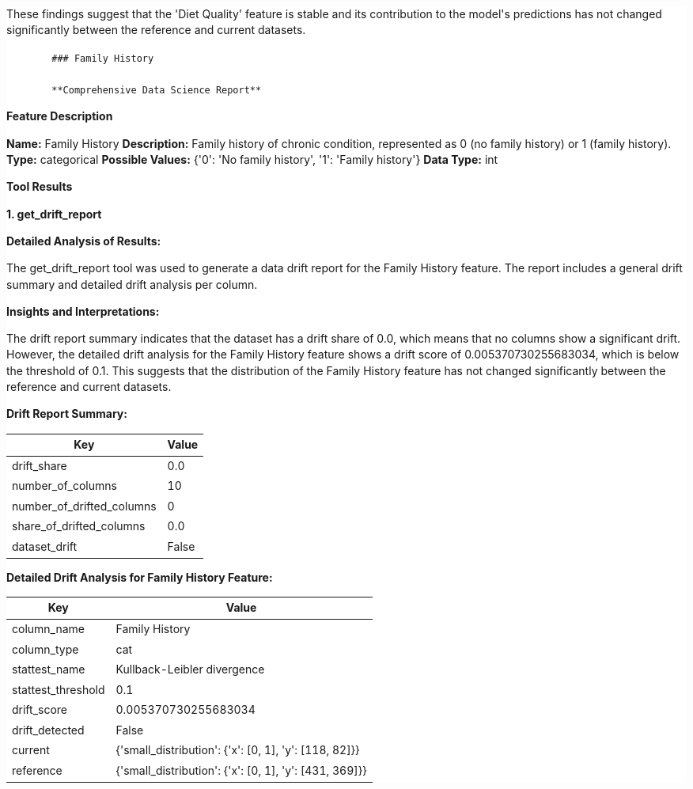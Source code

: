 These findings suggest that the 'Diet Quality' feature is stable and its contribution to the model's predictions has not changed significantly between the reference and current datasets.

            ### Family History

            **Comprehensive Data Science Report**

**Feature Description**

**Name:** Family History
**Description:** Family history of chronic condition, represented as 0 (no family history) or 1 (family history).
**Type:** categorical
**Possible Values:** {'0': 'No family history', '1': 'Family history'}
**Data Type:** int

**Tool Results**

**1. get_drift_report**

**Detailed Analysis of Results:**

The get_drift_report tool was used to generate a data drift report for the Family History feature. The report includes a general drift summary and detailed drift analysis per column.

**Insights and Interpretations:**

The drift report summary indicates that the dataset has a drift share of 0.0, which means that no columns show a significant drift. However, the detailed drift analysis for the Family History feature shows a drift score of 0.005370730255683034, which is below the threshold of 0.1. This suggests that the distribution of the Family History feature has not changed significantly between the reference and current datasets.

**Drift Report Summary:**

| Key | Value |
| --- | --- |
| drift_share | 0.0 |
| number_of_columns | 10 |
| number_of_drifted_columns | 0 |
| share_of_drifted_columns | 0.0 |
| dataset_drift | False |

**Detailed Drift Analysis for Family History Feature:**

| Key | Value |
| --- | --- |
| column_name | Family History |
| column_type | cat |
| stattest_name | Kullback-Leibler divergence |
| stattest_threshold | 0.1 |
| drift_score | 0.005370730255683034 |
| drift_detected | False |
| current | {'small_distribution': {'x': [0, 1], 'y': [118, 82]}} |
| reference | {'small_distribution': {'x': [0, 1], 'y': [431, 369]}} |
